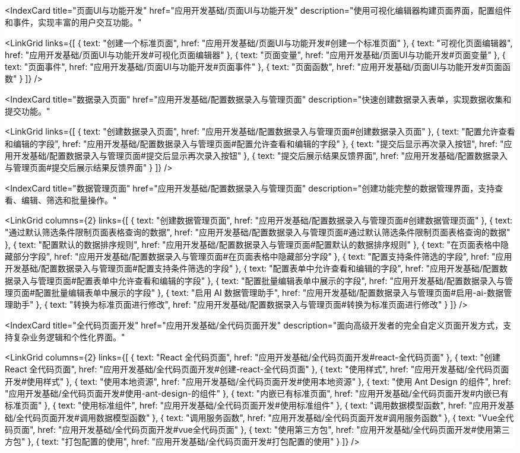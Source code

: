 <IndexCard
  title="页面UI与功能开发"
  href="应用开发基础/页面UI与功能开发"
  description="使用可视化编辑器构建页面界面，配置组件和事件，实现丰富的用户交互功能。"
>
  <LinkGrid links={[
    { text: "创建一个标准页面", href: "应用开发基础/页面UI与功能开发#创建一个标准页面" },
    { text: "可视化页面编辑器", href: "应用开发基础/页面UI与功能开发#可视化页面编辑器" },
    { text: "页面变量", href: "应用开发基础/页面UI与功能开发#页面变量" },
    { text: "页面事件", href: "应用开发基础/页面UI与功能开发#页面事件" },
    { text: "页面函数", href: "应用开发基础/页面UI与功能开发#页面函数" }
  ]} />
</IndexCard>

<IndexCard
  title="数据录入页面"
  href="应用开发基础/配置数据录入与管理页面"
  description="快速创建数据录入表单，实现数据收集和提交功能。"
>
  <LinkGrid links={[
    { text: "创建数据录入页面", href: "应用开发基础/配置数据录入与管理页面#创建数据录入页面" },
    { text: "配置允许查看和编辑的字段", href: "应用开发基础/配置数据录入与管理页面#配置允许查看和编辑的字段" },
    { text: "提交后显示再次录入按钮", href: "应用开发基础/配置数据录入与管理页面#提交后显示再次录入按钮" },
    { text: "提交后展示结果反馈界面", href: "应用开发基础/配置数据录入与管理页面#提交后展示结果反馈界面" }
  ]} />
</IndexCard>

<IndexCard
  title="数据管理页面"
  href="应用开发基础/配置数据录入与管理页面"
  description="创建功能完整的数据管理界面，支持查看、编辑、筛选和批量操作。"
>
  <LinkGrid columns={2} links={[
    { text: "创建数据管理页面", href: "应用开发基础/配置数据录入与管理页面#创建数据管理页面" },
    { text: "通过默认筛选条件限制页面表格查询的数据", href: "应用开发基础/配置数据录入与管理页面#通过默认筛选条件限制页面表格查询的数据" },
    { text: "配置默认的数据排序规则", href: "应用开发基础/配置数据录入与管理页面#配置默认的数据排序规则" },
    { text: "在页面表格中隐藏部分字段", href: "应用开发基础/配置数据录入与管理页面#在页面表格中隐藏部分字段" },
    { text: "配置支持条件筛选的字段", href: "应用开发基础/配置数据录入与管理页面#配置支持条件筛选的字段" },
    { text: "配置表单中允许查看和编辑的字段", href: "应用开发基础/配置数据录入与管理页面#配置表单中允许查看和编辑的字段" },
    { text: "配置批量编辑表单中展示的字段", href: "应用开发基础/配置数据录入与管理页面#配置批量编辑表单中展示的字段" },
    { text: "启用 AI 数据管理助手", href: "应用开发基础/配置数据录入与管理页面#启用-ai-数据管理助手" },
    { text: "转换为标准页面进行修改", href: "应用开发基础/配置数据录入与管理页面#转换为标准页面进行修改" }
  ]} />
</IndexCard>

<IndexCard
  title="全代码页面开发"
  href="应用开发基础/全代码页面开发"
  description="面向高级开发者的完全自定义页面开发方式，支持复杂业务逻辑和个性化界面。"
>
  <LinkGrid columns={2} links={[
    { text: "React 全代码页面", href: "应用开发基础/全代码页面开发#react-全代码页面" },
    { text: "创建 React 全代码页面", href: "应用开发基础/全代码页面开发#创建-react-全代码页面" },
    { text: "使用样式", href: "应用开发基础/全代码页面开发#使用样式" },
    { text: "使用本地资源", href: "应用开发基础/全代码页面开发#使用本地资源" },
    { text: "使用 Ant Design 的组件", href: "应用开发基础/全代码页面开发#使用-ant-design-的组件" },
    { text: "内嵌已有标准页面", href: "应用开发基础/全代码页面开发#内嵌已有标准页面" },
    { text: "使用标准组件", href: "应用开发基础/全代码页面开发#使用标准组件" },
    { text: "调用数据模型函数", href: "应用开发基础/全代码页面开发#调用数据模型函数" },
    { text: "调用服务函数", href: "应用开发基础/全代码页面开发#调用服务函数" },
    { text: "Vue全代码页面", href: "应用开发基础/全代码页面开发#vue全代码页面" },
    { text: "使用第三方包", href: "应用开发基础/全代码页面开发#使用第三方包" },
    { text: "打包配置的使用", href: "应用开发基础/全代码页面开发#打包配置的使用" }
  ]} />
</IndexCard>